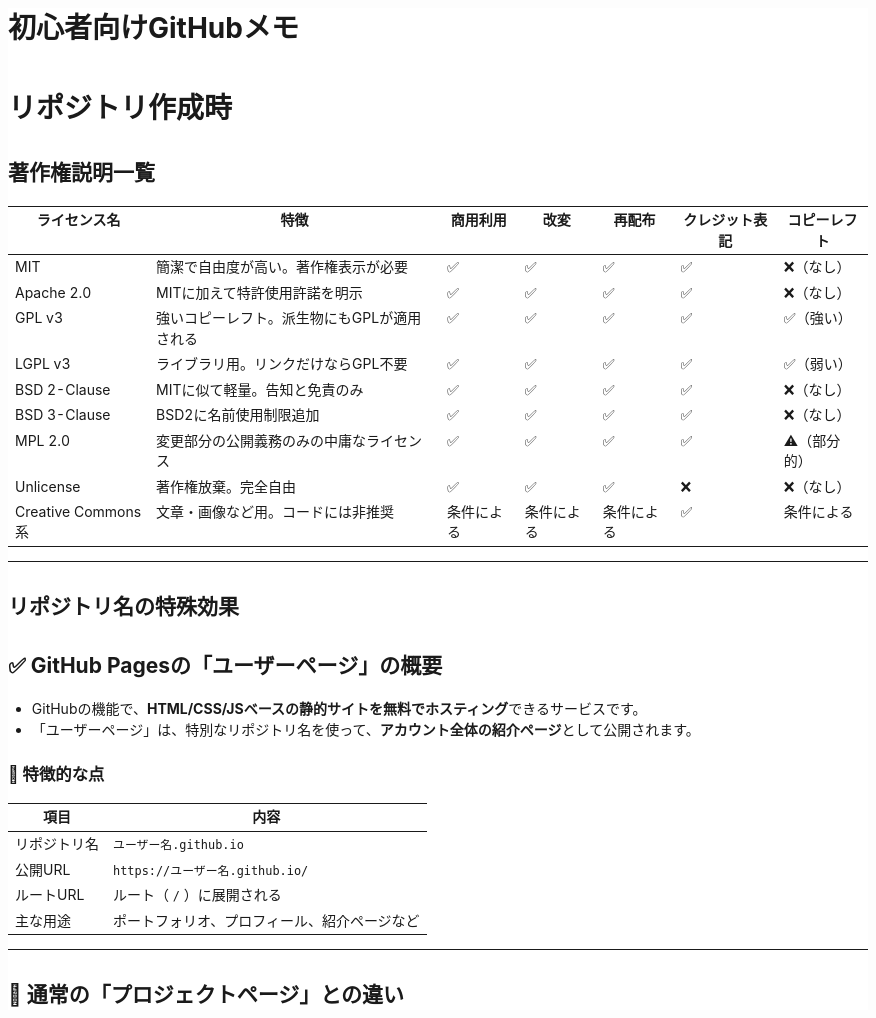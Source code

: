 # 初心者向けGitHubメモ

# リポジトリ作成時

## 著作権説明一覧

| ライセンス名        | 特徴                                      | 商用利用 | 改変 | 再配布 | クレジット表記 | コピーレフト       |
|---------------------|-------------------------------------------|----------|------|--------|----------------|--------------------|
| MIT                 | 簡潔で自由度が高い。著作権表示が必要        | ✅       | ✅   | ✅     | ✅             | ❌（なし）         |
| Apache 2.0          | MITに加えて特許使用許諾を明示              | ✅       | ✅   | ✅     | ✅             | ❌（なし）         |
| GPL v3              | 強いコピーレフト。派生物にもGPLが適用される | ✅       | ✅   | ✅     | ✅             | ✅（強い）         |
| LGPL v3             | ライブラリ用。リンクだけならGPL不要         | ✅       | ✅   | ✅     | ✅             | ✅（弱い）         |
| BSD 2-Clause        | MITに似て軽量。告知と免責のみ              | ✅       | ✅   | ✅     | ✅             | ❌（なし）         |
| BSD 3-Clause        | BSD2に名前使用制限追加                     | ✅       | ✅   | ✅     | ✅             | ❌（なし）         |
| MPL 2.0             | 変更部分の公開義務のみの中庸なライセンス     | ✅       | ✅   | ✅     | ✅             | ⚠️（部分的）       |
| Unlicense           | 著作権放棄。完全自由                       | ✅       | ✅   | ✅     | ❌             | ❌（なし）         |
| Creative Commons系  | 文章・画像など用。コードには非推奨          | 条件による | 条件による | 条件による | ✅             | 条件による         |

---


## リポジトリ名の特殊効果

## ✅ GitHub Pagesの「ユーザーページ」の概要

- GitHubの機能で、**HTML/CSS/JSベースの静的サイトを無料でホスティング**できるサービスです。
- 「ユーザーページ」は、特別なリポジトリ名を使って、**アカウント全体の紹介ページ**として公開されます。

### 🔑 特徴的な点

| 項目           | 内容                                         |
|----------------|----------------------------------------------|
| リポジトリ名     | `ユーザー名.github.io`                      |
| 公開URL        | `https://ユーザー名.github.io/`              |
| ルートURL       | ルート（ `/` ）に展開される                  |
| 主な用途        | ポートフォリオ、プロフィール、紹介ページなど |

---

## 🧪 通常の「プロジェクトページ」との違い
